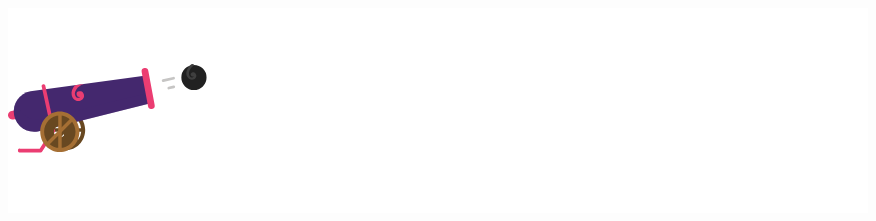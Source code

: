 <svg t="1600084741580" class="icon" viewBox="0 0 2303 1024" version="1.1" xmlns="http://www.w3.org/2000/svg" p-id="4565" width="200" height="200"><path d="M59.238716 644.951169l31.864078-5.365429-18.286258-98.548695-31.864078 5.365428a50.040837 50.040837 0 0 0-40.07647 58.472226 50.150336 50.150336 0 0 0 58.362728 40.07647z" fill="#EB3D72" p-id="4566"></path><path d="M663.342217 532.934152C539.061362 532.934152 437.9942 637.724264 437.9942 766.494559s101.17666 233.450909 225.457515 233.450909S888.799731 895.264854 888.799731 766.494559s-101.067162-233.560407-225.457514-233.560407zM842.372346 744.594849H713.383054l92.307278-92.416776A187.790013 187.790013 0 0 1 842.372346 744.594849z m-157.349417-28.360124V581.113514a176.402164 176.402164 0 0 1 93.511762 41.718947z m-39.96697 0l-94.935243-94.935243A177.059156 177.059156 0 0 1 645.055959 580.347024z m0 96.577721v139.501153a176.402164 176.402164 0 0 1-97.344211-42.375939z m39.96697 138.077672V812.812446L780.505665 908.842674a176.511663 176.511663 0 0 1-95.592234 43.79942s0.109499-1.423481 0.109498-1.751976zM522.417583 650.207099L616.805333 744.594849h-132.493246a190.198982 190.198982 0 0 1 38.105496-94.38775z m-38.54349 134.354721h132.93124l-95.92073 95.92073a189.651489 189.651489 0 0 1-37.01051-95.92073z m323.458717 93.949756l-93.949756-93.949756H843.138836a189.213495 189.213495 0 0 1-35.806026 93.949756z" fill="#684821" p-id="4567"></path><path d="M1630.214414 460.446112L344.263442 781.276863a235.093387 235.093387 0 0 1-273.746376-188.118509 234.764891 234.764891 0 0 1 188.118509-273.746375l1312.121126-179.139628z" fill="#44286E" p-id="4568"></path><path d="M383.792418 644.403676A235.421883 235.421883 0 0 1 105.994597 419.712651a233.998402 233.998402 0 0 0-35.696528 173.445703 235.093387 235.093387 0 0 0 273.746375 188.118509l1285.950973-320.830751L1607.657713 339.450214z" fill="#44286E" opacity=".4" p-id="4569"></path><path d="M1531.865131 59.038079m38.217356-7.103868l0.107655-0.020011q38.217356-7.103868 45.321224 31.113488l73.239881 394.015557q7.103868 38.217356-31.113488 45.321224l-0.107655 0.020011q-38.217356 7.103868-45.321224-31.113488l-73.23988-394.015557q-7.103868-38.217356 31.113487-45.321224Z" fill="#EB3D72" p-id="4570"></path><path d="M376.346517 1023.049662H140.596138a21.89971 21.89971 0 1 1 0-42.704434H364.630172l133.369234-208.047246L386.529882 259.516272a21.89971 21.89971 0 0 1 41.828446-9.088379l113.330999 521.322597A21.89971 21.89971 0 0 1 538.732867 788.394269L394.19478 1013.194793a21.13322 21.13322 0 0 1-17.848263 9.854869z" fill="#EB3D72" p-id="4571"></path><path d="M596.6576 574.215105C484.531084 574.215105 394.19478 667.945864 394.19478 784.342823s90.883797 210.127718 203.010312 210.127718S799.339416 900.411286 799.339416 784.342823s-90.664799-210.127718-202.681816-210.127718z m0 276.593338a66.46562 66.46562 0 1 1 64.16615-66.46562 65.69913 65.69913 0 0 1-64.16615 66.46562z" fill="#684821" p-id="4572"></path><path d="M596.6576 1018.341224C472.267247 1018.341224 371.200085 913.113118 371.200085 784.342823s101.067162-233.450909 225.457515-233.450909 225.457515 104.680614 225.457514 233.450909S720.938454 1018.341224 596.6576 1018.341224z m0-420.255435C497.123417 597.538296 416.09449 681.304687 416.09449 784.342823s81.028927 186.804526 180.56311 186.804526S777.439706 886.942964 777.439706 784.342823s-81.357423-186.804526-180.782106-186.804527z" fill="#A56F34" p-id="4573"></path><path d="M824.414584 430.662506c10.183365-2.189971 61.100191-21.242719 50.040837-71.72155s-54.749275-39.309979-54.749275-39.30998A32.849565 32.849565 0 1 0 834.050456 383.249634s-3.394455 7.445901-22.6662 10.949855-33.944551-11.825843-39.857472-38.433991c-5.365429-24.637174 13.796817-91.321791 102.600142-120.448405l-100.957664 13.687318c-32.849565 32.849565-47.960365 74.897008-39.200481 114.973478 15.986788 73.035533 80.152939 68.984087 90.445803 66.684617z" fill="#EB3D72" p-id="4574"></path><path d="M2141.134649 160.639081m-145.085579 0a145.085579 145.085579 0 1 0 290.171158 0 145.085579 145.085579 0 1 0-290.171158 0Z" fill="#212121" p-id="4575"></path><path d="M2147.704562 178.377847c6.241417-4.379942 35.149035-31.426084 13.468321-62.195177s-47.522371-10.949855-47.52237-10.949855a24.527675 24.527675 0 0 0-7.007907 33.835052 24.637174 24.637174 0 0 0 34.273046 5.036933s0 5.912922-12.154339 13.687319-26.170153 1.53298-37.558003-14.672806-17.410269-73.583026 48.507858-120.448405a78.619959 78.619959 0 0 1 6.898408-4.270443 31.864078 31.864078 0 0 0-36.134521-10.949855c-55.734762 45.3324-71.502553 109.49855-42.266441 151.217498a57.267742 57.267742 0 0 0 79.495948 19.709739z" fill="#3F3F3F" p-id="4576"></path><path d="M1907.245746 168.960971l-120.776901 27.922131M1786.468845 212.431896a15.548794 15.548794 0 0 1-3.503954-30.769093l120.448406-27.812632a15.548794 15.548794 0 1 1 7.007907 30.331099l-120.448405 27.812631a13.358823 13.358823 0 0 1-3.503954 0.437995zM1908.888224 268.166658l-57.37724 13.906316M1851.510984 297.621768a15.548794 15.548794 0 0 1-3.722951-30.659594l57.486739-13.906316a15.548794 15.548794 0 1 1 7.336403 30.2216l-57.267742 13.906315a15.001301 15.001301 0 0 1-3.832449 0.437995z" fill="#C6C5C4" p-id="4577"></path><path d="M578.261843 577.938056m14.015815 0l11.935341 0q14.015814 0 14.015815 14.015814l0 380.945456q0 14.015814-14.015815 14.015815l-11.935341 0q-14.015814 0-14.015815-14.015815l0-380.945456q0-14.015814 14.015815-14.015814Z" fill="#A56F34" p-id="4578"></path><path d="M728.72802 623.635756m9.910677 9.910678l8.439561 8.439561q9.910677 9.910677 0 19.821355l-269.369115 269.369115q-9.910677 9.910677-19.821354 0l-8.439562-8.439561q-9.910677-9.910677 0-19.821355l269.369115-269.369115q9.910677-9.910677 19.821355 0Z" fill="#A56F34" p-id="4579"></path>